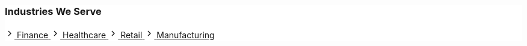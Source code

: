   <div class="related-widget">
    <h3 class="text-xl font-semibold mb-lg">Industries We Serve</h3>
    <div class="related-list">
      <a href="../industries/finance.html" class="related-item">
        <svg class="related-icon" width="16" height="16" viewBox="0 0 24 24" fill="none" stroke="currentColor" stroke-width="2">
          <polyline points="9 18 15 12 9 6"/>
        </svg>
        <span>Finance</span>
      </a>
      <a href="../industries/healthcare.html" class="related-item">
        <svg class="related-icon" width="16" height="16" viewBox="0 0 24 24" fill="none" stroke="currentColor" stroke-width="2">
          <polyline points="9 18 15 12 9 6"/>
        </svg>
        <span>Healthcare</span>
      </a>
      <a href="../industries/retail.html" class="related-item">
        <svg class="related-icon" width="16" height="16" viewBox="0 0 24 24" fill="none" stroke="currentColor" stroke-width="2">
          <polyline points="9 18 15 12 9 6"/>
        </svg>
        <span>Retail</span>
      </a>
      <a href="../industries/manufacturing.html" class="related-item">
        <svg class="related-icon" width="16" height="16" viewBox="0 0 24 24" fill="none" stroke="currentColor" stroke-width="2">
          <polyline points="9 18 15 12 9 6"/>
        </svg>
        <span>Manufacturing</span>
      </a>
    </div>
  </div>
</div>